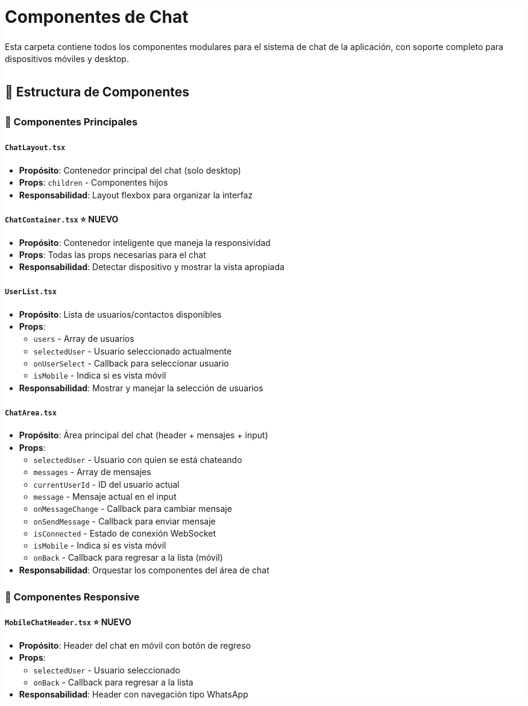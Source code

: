 # Componentes de Chat

Esta carpeta contiene todos los componentes modulares para el sistema de chat de la aplicación, con soporte completo para dispositivos móviles y desktop.

## 📁 Estructura de Componentes

### 🎯 Componentes Principales

#### `ChatLayout.tsx`

- **Propósito**: Contenedor principal del chat (solo desktop)
- **Props**: `children` - Componentes hijos
- **Responsabilidad**: Layout flexbox para organizar la interfaz

#### `ChatContainer.tsx` ⭐ **NUEVO**

- **Propósito**: Contenedor inteligente que maneja la responsividad
- **Props**: Todas las props necesarias para el chat
- **Responsabilidad**: Detectar dispositivo y mostrar la vista apropiada

#### `UserList.tsx`

- **Propósito**: Lista de usuarios/contactos disponibles
- **Props**:
  - `users` - Array de usuarios
  - `selectedUser` - Usuario seleccionado actualmente
  - `onUserSelect` - Callback para seleccionar usuario
  - `isMobile` - Indica si es vista móvil
- **Responsabilidad**: Mostrar y manejar la selección de usuarios

#### `ChatArea.tsx`

- **Propósito**: Área principal del chat (header + mensajes + input)
- **Props**:
  - `selectedUser` - Usuario con quien se está chateando
  - `messages` - Array de mensajes
  - `currentUserId` - ID del usuario actual
  - `message` - Mensaje actual en el input
  - `onMessageChange` - Callback para cambiar mensaje
  - `onSendMessage` - Callback para enviar mensaje
  - `isConnected` - Estado de conexión WebSocket
  - `isMobile` - Indica si es vista móvil
  - `onBack` - Callback para regresar a la lista (móvil)
- **Responsabilidad**: Orquestar los componentes del área de chat

### 📱 Componentes Responsive

#### `MobileChatHeader.tsx` ⭐ **NUEVO**

- **Propósito**: Header del chat en móvil con botón de regreso
- **Props**:
  - `selectedUser` - Usuario seleccionado
  - `onBack` - Callback para regresar a la lista
- **Responsabilidad**: Header con navegación tipo WhatsApp
